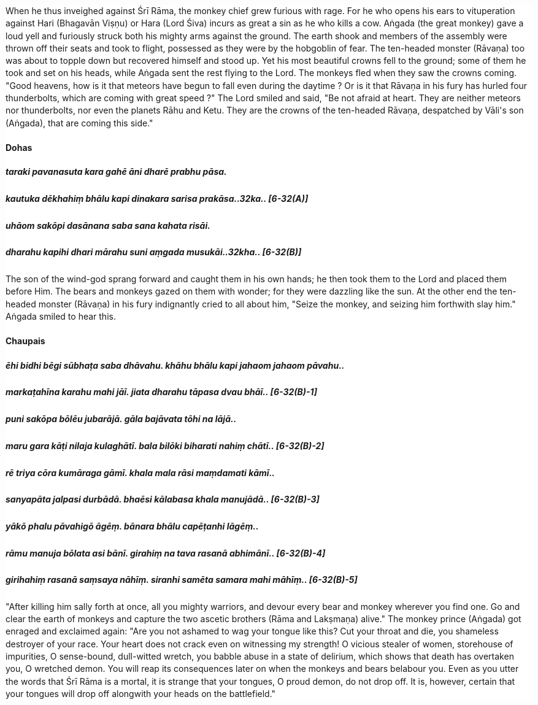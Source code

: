 When he thus inveighed against Śrī Rāma, the monkey chief grew furious with rage. For he who opens his ears to vituperation against Hari (Bhagavān Viṣṇu) or Hara (Lord Śiva) incurs as great a sin as he who kills a cow. Aṅgada (the great monkey) gave a loud yell and furiously struck both his mighty arms against the ground. The earth shook and members of the assembly were thrown off their seats and took to flight, possessed as they were by the hobgoblin of fear. The ten-headed monster (Rāvaṇa) too was about to topple down but recovered himself and stood up. Yet his most beautiful crowns fell to the ground; some of them he took and set on his heads, while Aṅgada sent the rest flying to the Lord. The monkeys fled when they saw the crowns coming. "Good heavens, how is it that meteors have begun to fall even during the daytime ? Or is it that Rāvaṇa in his fury has hurled four thunderbolts, which are coming with great speed ?" The Lord smiled and said, "Be not afraid at heart. They are neither meteors nor thunderbolts, nor even the planets Rāhu and Ketu. They are the crowns of the ten-headed Rāvaṇa, despatched by Vāli's son (Aṅgada), that are coming this side."

#### Dohas

##### taraki pavanasuta kara gahē āni dharē prabhu pāsa.
##### kautuka dēkhahiṃ bhālu kapi dinakara sarisa prakāsa..32ka.. [6-32(A)]
##### uhāom sakōpi dasānana saba sana kahata risāi.
##### dharahu kapihi dhari mārahu suni aṃgada musukāi..32kha.. [6-32(B)]

The son of the wind-god sprang forward and caught them in his own hands; he then took them to the Lord and placed them before Him. The bears and monkeys gazed on them with wonder; for they were dazzling like the sun. At the other end the ten-headed monster (Rāvaṇa) in his fury indignantly cried to all about him, "Seize the monkey, and seizing him forthwith slay him." Aṅgada smiled to hear this.

#### Chaupais

##### ēhi bidhi bēgi sūbhaṭa saba dhāvahu. khāhu bhālu kapi jahaom jahaom pāvahu..
##### markaṭahīna karahu mahi jāī. jiata dharahu tāpasa dvau bhāī.. [6-32(B)-1]
##### puni sakōpa bōlēu jubarājā. gāla bajāvata tōhi na lājā..
##### maru gara kāṭi nilaja kulaghātī. bala bilōki biharati nahiṃ chātī.. [6-32(B)-2]
##### rē triya cōra kumāraga gāmī. khala mala rāsi maṃdamati kāmī..
##### sanyapāta jalpasi durbādā. bhaēsi kālabasa khala manujādā.. [6-32(B)-3]
##### yākō phalu pāvahigō āgēṃ. bānara bhālu capēṭanhi lāgēṃ..
##### rāmu manuja bōlata asi bānī. girahiṃ na tava rasanā abhimānī.. [6-32(B)-4]
##### girihahiṃ rasanā saṃsaya nāhīṃ. siranhi samēta samara mahi māhīṃ.. [6-32(B)-5]

"After killing him sally forth at once, all you mighty warriors, and devour every bear and monkey wherever you find one. Go and clear the earth of monkeys and capture the two ascetic brothers (Rāma and Lakṣmaṇa) alive." The monkey prince (Aṅgada) got enraged and exclaimed again: "Are you not ashamed to wag your tongue like this? Cut your throat and die, you shameless destroyer of your race. Your heart does not crack even on witnessing my strength! O vicious stealer of women, storehouse of impurities, O sense-bound, dull-witted wretch, you babble abuse in a state of delirium, which shows that death has overtaken you, O wretched demon. You will reap its consequences later on when the monkeys and bears belabour you. Even as you utter the words that Śrī Rāma is a mortal, it is strange that your tongues, O proud demon, do not drop off. It is, however, certain that your tongues will drop off alongwith your heads on the battlefield."

